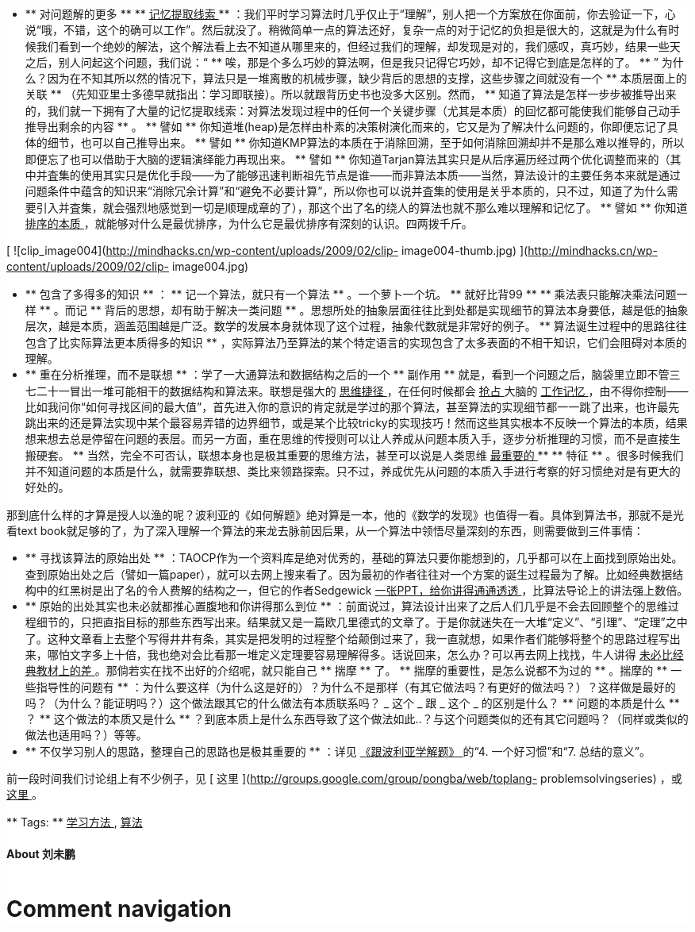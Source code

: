   * ** 对问题解的更多 ** ** [ 记忆提取线索 ](http://blog.csdn.net/pongba/archive/2008/06/05/2513263.aspx) ** ：我们平时学习算法时几乎仅止于“理解”，别人把一个方案放在你面前，你去验证一下，心说“哦，不错，这个的确可以工作”。然后就没了。稍微简单一点的算法还好，复杂一点的对于记忆的负担是很大的，这就是为什么有时候我们看到一个绝妙的解法，这个解法看上去不知道从哪里来的，但经过我们的理解，却发现是对的，我们感叹，真巧妙，结果一些天之后，别人问起这个问题，我们说：“ ** 唉，那是个多么巧妙的算法啊，但是我只记得它巧妙，却不记得它到底是怎样的了。 ** ” 为什么？因为在不知其所以然的情况下，算法只是一堆离散的机械步骤，缺少背后的思想的支撑，这些步骤之间就没有一个 ** 本质层面上的关联 ** （先知亚里士多德早就指出：学习即联接）。所以就跟背历史书也没多大区别。然而， ** 知道了算法是怎样一步步被推导出来的，我们就一下拥有了大量的记忆提取线索：对算法发现过程中的任何一个关键步骤（尤其是本质）的回忆都可能使我们能够自己动手推导出剩余的内容 ** 。 ** 譬如 ** 你知道堆(heap)是怎样由朴素的决策树演化而来的，它又是为了解决什么问题的，你即便忘记了具体的细节，也可以自己推导出来。 ** 譬如 ** 你知道KMP算法的本质在于消除回溯，至于如何消除回溯却并不是那么难以推导的，所以即便忘了也可以借助于大脑的逻辑演绎能力再现出来。 ** 譬如 ** 你知道Tarjan算法其实只是从后序遍历经过两个优化调整而来的（其中并査集的使用其实只是优化手段——为了能够迅速判断祖先节点是谁——而非算法本质——当然，算法设计的主要任务本来就是通过问题条件中蕴含的知识来“消除冗余计算”和“避免不必要计算”，所以你也可以说并査集的使用是关乎本质的，只不过，知道了为什么需要引入并査集，就会强烈地感觉到一切是顺理成章的了），那这个出了名的绕人的算法也就不那么难以理解和记忆了。 ** 譬如 ** 你知道 [ 排序的本质 ](http://blog.csdn.net/pongba/archive/2008/06/13/2544933.aspx) ，就能够对什么是最优排序，为什么它是最优排序有深刻的认识。四两拨千斤。 

[ ![clip_image004](http://mindhacks.cn/wp-content/uploads/2009/02/clip-
image004-thumb.jpg) ](http://mindhacks.cn/wp-content/uploads/2009/02/clip-
image004.jpg)

  * ** 包含了多得多的知识 ** ： ** 记一个算法，就只有一个算法 ** 。一个萝卜一个坑。 ** 就好比背99 ** ** 乘法表只能解决乘法问题一样 ** 。而记 ** 背后的思想，却有助于解决一类问题 ** 。思想所处的抽象层面往往比到处都是实现细节的算法本身要低，越是低的抽象层次，越是本质，涵盖范围越是广泛。数学的发展本身就体现了这个过程，抽象代数就是非常好的例子。 ** 算法诞生过程中的思路往往包含了比实际算法更本质得多的知识 ** ，实际算法乃至算法的某个特定语言的实现包含了太多表面的不相干知识，它们会阻碍对本质的理解。 
  * ** 重在分析推理，而不是联想 ** ：学了一大通算法和数据结构之后的一个 ** 副作用 ** 就是，看到一个问题之后，脑袋里立即不管三七二十一冒出一堆可能相干的数据结构和算法来。联想是强大的 [ 思维捷径 ](http://www.douban.com/doulist/127649/) ，在任何时候都会 [ 抢占 ](http://en.wikipedia.org/wiki/Attention#Neural_correlates_of_attention) 大脑的 [ 工作记忆 ](http://en.wikipedia.org/wiki/Working_memory) ，由不得你控制——比如我问你“如何寻找区间的最大值”，首先进入你的意识的肯定就是学过的那个算法，甚至算法的实现细节都一一跳了出来，也许最先跳出来的还是算法实现中某个最容易弄错的边界细节，或是某个比较tricky的实现技巧！然而这些其实根本不反映一个算法的本质，结果想来想去总是停留在问题的表层。而另一方面，重在思维的传授则可以让人养成从问题本质入手，逐步分析推理的习惯，而不是直接生搬硬套。 ** 当然，完全不可否认，联想本身也是极其重要的思维方法，甚至可以说是人类思维 [ 最重要的 ](http://en.wikipedia.org/wiki/Hebbian_learning) ** ** 特征 ** 。很多时候我们并不知道问题的本质是什么，就需要靠联想、类比来领路探索。只不过，养成优先从问题的本质入手进行考察的好习惯绝对是有更大的好处的。 

那到底什么样的才算是授人以渔的呢？波利亚的《如何解题》绝对算是一本，他的《数学的发现》也值得一看。具体到算法书，那就不是光看text
book就足够的了，为了深入理解一个算法的来龙去脉前因后果，从一个算法中领悟尽量深刻的东西，则需要做到三件事情：

  * ** 寻找该算法的原始出处 ** ：TAOCP作为一个资料库是绝对优秀的，基础的算法只要你能想到的，几乎都可以在上面找到原始出处。查到原始出处之后（譬如一篇paper），就可以去网上搜来看了。因为最初的作者往往对一个方案的诞生过程最为了解。比如经典数据结构中的红黑树是出了名的令人费解的结构之一，但它的作者Sedgewick [ 一张PPT，给你讲得通通透透 ](http://groups.google.com/group/pongba/browse_thread/thread/3513a21065faba68) ，比算法导论上的讲法强上数倍。 
  * ** 原始的出处其实也未必就都推心置腹地和你讲得那么到位 ** ：前面说过，算法设计出来了之后人们几乎是不会去回顾整个的思维过程细节的，只把直指目标的那些东西写出来。结果就又是一篇欧几里德式的文章了。于是你就迷失在一大堆“定义”、“引理”、“定理”之中了。这种文章看上去整个写得井井有条，其实是把发明的过程整个给颠倒过来了，我一直就想，如果作者们能够将整个的思路过程写出来，哪怕文字多上十倍，我也绝对会比看那一堆定义定理要容易理解得多。话说回来，怎么办？可以再去网上找找，牛人讲得 [ 未必比经典教材上的差 ](http://blog.csdn.net/g9yuayon/archive/2008/06/21/2574781.aspx) 。那倘若实在找不出好的介绍呢，就只能自己 ** 揣摩 ** 了。 ** 揣摩的重要性，是怎么说都不为过的 ** 。揣摩的 ** 一些指导性的问题有 ** ：为什么要这样（为什么这是好的）？为什么不是那样（有其它做法吗？有更好的做法吗？）？这样做是最好的吗？（为什么？能证明吗？）这个做法跟其它的什么做法有本质联系吗？ _ 这个 _ 跟 _ 这个 _ 的区别是什么？ ** 问题的本质是什么 ** ？ ** 这个做法的本质又是什么 ** ？到底本质上是什么东西导致了这个做法如此..？与这个问题类似的还有其它问题吗？（同样或类似的做法也适用吗？）等等。 
  * ** 不仅学习别人的思路，整理自己的思路也是极其重要的 ** ：详见 [ 《跟波利亚学解题》 ](http://blog.csdn.net/pongba/archive/2008/04/18/2302905.aspx) 的“4. 一个好习惯”和“7. 总结的意义”。 

前一段时间我们讨论组上有不少例子，见 [ 这里 ](http://groups.google.com/group/pongba/web/toplang-
problemsolvingseries) ，或 [ 这里
](http://del.icio.us/pongbablog/%E8%A7%A3%E9%A2%98) 。

** Tags: ** [ 学习方法 ](http://mindhacks.cn/tags/%e5%ad%a6%e4%b9%a0%e6%96%b9%e6%b3%95/) , [ 算法 ](http://mindhacks.cn/tags/%e7%ae%97%e6%b3%95/)

[ ](http://mindhacks.cn/author/pongba/)

####  About 刘未鹏

#  Comment navigation
